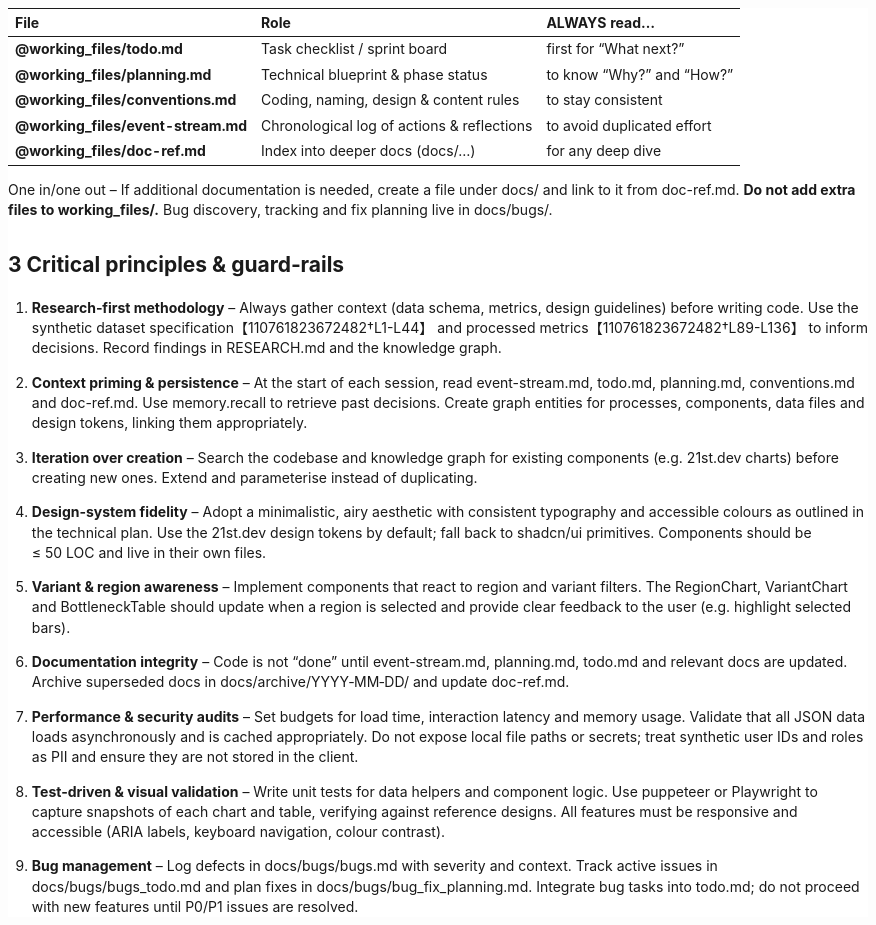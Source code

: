 | File | Role | ALWAYS read… |
| :---- | :---- | :---- |
| **@working\_files/todo.md** | Task checklist / sprint board | first for “What next?” |
| **@working\_files/planning.md** | Technical blueprint & phase status | to know “Why?” and “How?” |
| **@working\_files/conventions.md** | Coding, naming, design & content rules | to stay consistent |
| **@working\_files/event-stream.md** | Chronological log of actions & reflections | to avoid duplicated effort |
| **@working\_files/doc-ref.md** | Index into deeper docs (docs/…) | for any deep dive |

One in/one out – If additional documentation is needed, create a file under docs/ and link to it from doc-ref.md. **Do not add extra files to working\_files/.** Bug discovery, tracking and fix planning live in docs/bugs/.

## 3 Critical principles & guard‑rails

1. **Research‑first methodology** – Always gather context (data schema, metrics, design guidelines) before writing code. Use the synthetic dataset specification【110761823672482†L1-L44】 and processed metrics【110761823672482†L89-L136】 to inform decisions. Record findings in RESEARCH.md and the knowledge graph.

2. **Context priming & persistence** – At the start of each session, read event-stream.md, todo.md, planning.md, conventions.md and doc-ref.md. Use memory.recall to retrieve past decisions. Create graph entities for processes, components, data files and design tokens, linking them appropriately.

3. **Iteration over creation** – Search the codebase and knowledge graph for existing components (e.g. 21st.dev charts) before creating new ones. Extend and parameterise instead of duplicating.

4. **Design-system fidelity** – Adopt a minimalistic, airy aesthetic with consistent typography and accessible colours as outlined in the technical plan. Use the 21st.dev design tokens by default; fall back to shadcn/ui primitives. Components should be ≤ 50 LOC and live in their own files.

5. **Variant & region awareness** – Implement components that react to region and variant filters. The RegionChart, VariantChart and BottleneckTable should update when a region is selected and provide clear feedback to the user (e.g. highlight selected bars).

6. **Documentation integrity** – Code is not “done” until event-stream.md, planning.md, todo.md and relevant docs are updated. Archive superseded docs in docs/archive/YYYY‑MM‑DD/ and update doc-ref.md.

7. **Performance & security audits** – Set budgets for load time, interaction latency and memory usage. Validate that all JSON data loads asynchronously and is cached appropriately. Do not expose local file paths or secrets; treat synthetic user IDs and roles as PII and ensure they are not stored in the client.

8. **Test‑driven & visual validation** – Write unit tests for data helpers and component logic. Use puppeteer or Playwright to capture snapshots of each chart and table, verifying against reference designs. All features must be responsive and accessible (ARIA labels, keyboard navigation, colour contrast).

9. **Bug management** – Log defects in docs/bugs/bugs.md with severity and context. Track active issues in docs/bugs/bugs\_todo.md and plan fixes in docs/bugs/bug\_fix\_planning.md. Integrate bug tasks into todo.md; do not proceed with new features until P0/P1 issues are resolved.
